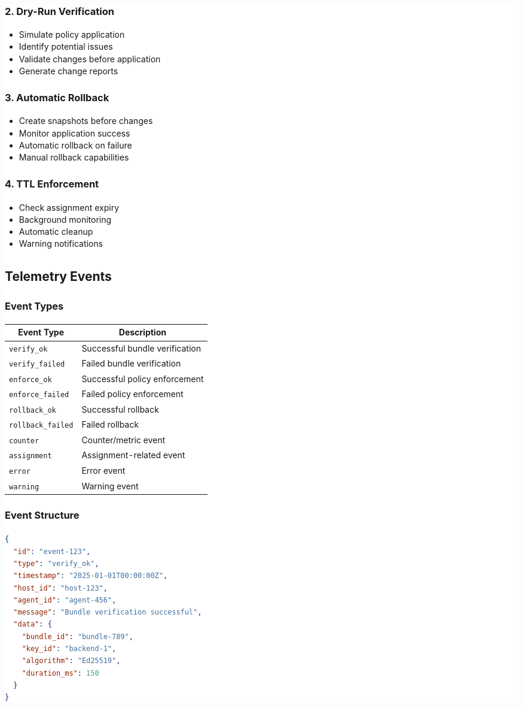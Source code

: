 ### 2. Dry-Run Verification
- Simulate policy application
- Identify potential issues
- Validate changes before application
- Generate change reports

### 3. Automatic Rollback
- Create snapshots before changes
- Monitor application success
- Automatic rollback on failure
- Manual rollback capabilities

### 4. TTL Enforcement
- Check assignment expiry
- Background monitoring
- Automatic cleanup
- Warning notifications

## Telemetry Events

### Event Types

| Event Type | Description |
|------------|-------------|
| `verify_ok` | Successful bundle verification |
| `verify_failed` | Failed bundle verification |
| `enforce_ok` | Successful policy enforcement |
| `enforce_failed` | Failed policy enforcement |
| `rollback_ok` | Successful rollback |
| `rollback_failed` | Failed rollback |
| `counter` | Counter/metric event |
| `assignment` | Assignment-related event |
| `error` | Error event |
| `warning` | Warning event |

### Event Structure

```json
{
  "id": "event-123",
  "type": "verify_ok",
  "timestamp": "2025-01-01T00:00:00Z",
  "host_id": "host-123",
  "agent_id": "agent-456",
  "message": "Bundle verification successful",
  "data": {
    "bundle_id": "bundle-789",
    "key_id": "backend-1",
    "algorithm": "Ed25519",
    "duration_ms": 150
  }
}
```
